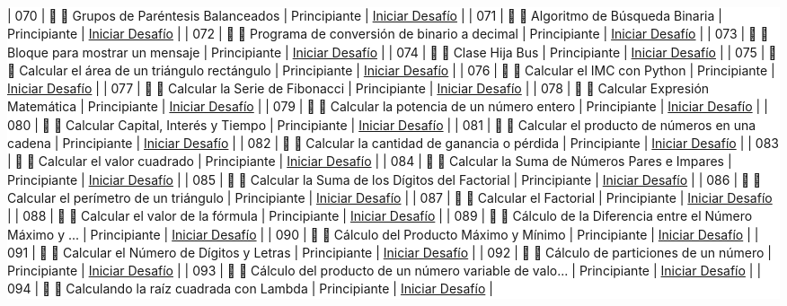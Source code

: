 |      070 | 🎯 🔵 Grupos de Paréntesis Balanceados                      | Principiante | <a target='_blank' href='https://labex.io/es/labs/python-balanced-parentheses-clusters-108487'>Iniciar Desafío</a>                              |
|      071 | 🎯 🔵 Algoritmo de Búsqueda Binaria                         | Principiante | <a target='_blank' href='https://labex.io/es/labs/python-binary-search-algorithm-185218'>Iniciar Desafío</a>                                    |
|      072 | 🎯 🔵 Programa de conversión de binario a decimal           | Principiante | <a target='_blank' href='https://labex.io/es/labs/python-binary-to-decimal-conversion-program-108222'>Iniciar Desafío</a>                       |
|      073 | 🎯 🔵 Bloque para mostrar un mensaje                        | Principiante | <a target='_blank' href='https://labex.io/es/labs/python-block-to-display-a-message-56149'>Iniciar Desafío</a>                                  |
|      074 | 🎯 🔵 Clase Hija Bus                                        | Principiante | <a target='_blank' href='https://labex.io/es/labs/python-bus-child-class-56150'>Iniciar Desafío</a>                                             |
|      075 | 🎯 🔵 Calcular el área de un triángulo rectángulo           | Principiante | <a target='_blank' href='https://labex.io/es/labs/python-calculate-area-of-right-angled-triangle-108214'>Iniciar Desafío</a>                    |
|      076 | 🎯 🔵 Calcular el IMC con Python                            | Principiante | <a target='_blank' href='https://labex.io/es/labs/python-calculate-bmi-with-python-108224'>Iniciar Desafío</a>                                  |
|      077 | 🎯 🔵 Calcular la Serie de Fibonacci                        | Principiante | <a target='_blank' href='https://labex.io/es/labs/python-calculate-fibonacci-series-185219'>Iniciar Desafío</a>                                 |
|      078 | 🎯 🔵 Calcular Expresión Matemática                         | Principiante | <a target='_blank' href='https://labex.io/es/labs/python-calculate-mathematical-expression-185220'>Iniciar Desafío</a>                          |
|      079 | 🎯 🔵 Calcular la potencia de un número entero              | Principiante | <a target='_blank' href='https://labex.io/es/labs/python-calculate-power-of-an-integer-108497'>Iniciar Desafío</a>                              |
|      080 | 🎯 🔵 Calcular Capital, Interés y Tiempo                    | Principiante | <a target='_blank' href='https://labex.io/es/labs/python-calculate-principal-interest-time-108570'>Iniciar Desafío</a>                          |
|      081 | 🎯 🔵 Calcular el producto de números en una cadena         | Principiante | <a target='_blank' href='https://labex.io/es/labs/python-calculate-product-of-numbers-in-string-108533'>Iniciar Desafío</a>                     |
|      082 | 🎯 🔵 Calcular la cantidad de ganancia o pérdida            | Principiante | <a target='_blank' href='https://labex.io/es/labs/python-calculate-profit-or-loss-amount-108535'>Iniciar Desafío</a>                            |
|      083 | 🎯 🔵 Calcular el valor cuadrado                            | Principiante | <a target='_blank' href='https://labex.io/es/labs/python-calculate-square-value-185221'>Iniciar Desafío</a>                                     |
|      084 | 🎯 🔵 Calcular la Suma de Números Pares e Impares           | Principiante | <a target='_blank' href='https://labex.io/es/labs/python-calculate-sum-of-even-and-odd-numbers-108599'>Iniciar Desafío</a>                      |
|      085 | 🎯 🔵 Calcular la Suma de los Dígitos del Factorial         | Principiante | <a target='_blank' href='https://labex.io/es/labs/python-calculate-sum-of-factorial-digits-108350'>Iniciar Desafío</a>                          |
|      086 | 🎯 🔵 Calcular el perímetro de un triángulo                 | Principiante | <a target='_blank' href='https://labex.io/es/labs/python-calculate-triangle-perimeter-108278'>Iniciar Desafío</a>                               |
|      087 | 🎯 🔵 Calcular el Factorial                                 | Principiante | <a target='_blank' href='https://labex.io/es/labs/python-calculate-the-factorial-185222'>Iniciar Desafío</a>                                    |
|      088 | 🎯 🔵 Calcular el valor de la fórmula                       | Principiante | <a target='_blank' href='https://labex.io/es/labs/python-calculate-the-formula-value-185223'>Iniciar Desafío</a>                                |
|      089 | 🎯 🔵 Cálculo de la Diferencia entre el Número Máximo y ... | Principiante | <a target='_blank' href='https://labex.io/es/labs/python-calculating-difference-between-maximum-and-minimum-numbers-108330'>Iniciar Desafío</a> |
|      090 | 🎯 🔵 Cálculo del Producto Máximo y Mínimo                  | Principiante | <a target='_blank' href='https://labex.io/es/labs/python-calculating-maximum-and-minimum-product-108441'>Iniciar Desafío</a>                    |
|      091 | 🎯 🔵 Calcular el Número de Dígitos y Letras                | Principiante | <a target='_blank' href='https://labex.io/es/labs/python-calculating-number-of-digits-and-letters-185226'>Iniciar Desafío</a>                   |
|      092 | 🎯 🔵 Cálculo de particiones de un número                   | Principiante | <a target='_blank' href='https://labex.io/es/labs/python-calculating-partitions-of-a-number-108489'>Iniciar Desafío</a>                         |
|      093 | 🎯 🔵 Cálculo del producto de un número variable de valo... | Principiante | <a target='_blank' href='https://labex.io/es/labs/python-calculating-product-of-variable-numbers-108624'>Iniciar Desafío</a>                    |
|      094 | 🎯 🔵 Calculando la raíz cuadrada con Lambda                | Principiante | <a target='_blank' href='https://labex.io/es/labs/python-calculating-square-root-with-lambda-108216'>Iniciar Desafío</a>                        |